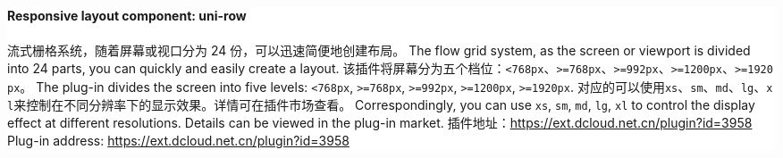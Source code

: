#### Responsive layout component: uni-row
流式栅格系统，随着屏幕或视口分为 24 份，可以迅速简便地创建布局。
The flow grid system, as the screen or viewport is divided into 24 parts, you can quickly and easily create a layout.
该插件将屏幕分为五个档位：`<768px`、`>=768px`、`>=992px`、`>=1200px`、`>=1920px`。
The plug-in divides the screen into five levels: `<768px`, `>=768px`, `>=992px`, `>=1200px`, `>=1920px`.
对应的可以使用`xs`、`sm`、`md`、`lg`、`xl`来控制在不同分辨率下的显示效果。详情可在插件市场查看。
Correspondingly, you can use `xs`, `sm`, `md`, `lg`, `xl` to control the display effect at different resolutions. Details can be viewed in the plug-in market.
插件地址：https://ext.dcloud.net.cn/plugin?id=3958
Plug-in address: https://ext.dcloud.net.cn/plugin?id=3958

